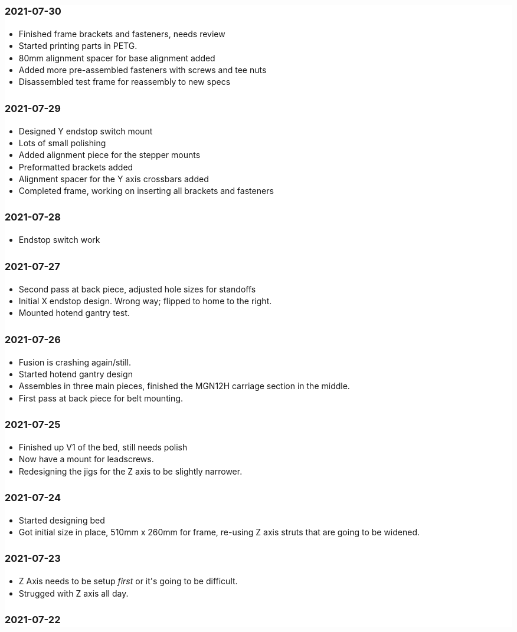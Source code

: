 ### 2021-07-30

- Finished frame brackets and fasteners, needs review
- Started printing parts in PETG.
- 80mm alignment spacer for base alignment added
- Added more pre-assembled fasteners with screws and tee nuts
- Disassembled test frame for reassembly to new specs

### 2021-07-29

- Designed Y endstop switch mount
- Lots of small polishing
- Added alignment piece for the stepper mounts
- Preformatted brackets added
- Alignment spacer for the Y axis crossbars added
- Completed frame, working on inserting all brackets and fasteners

### 2021-07-28

- Endstop switch work

### 2021-07-27

- Second pass at back piece, adjusted hole sizes for standoffs
- Initial X endstop design. Wrong way; flipped to home to the right.
- Mounted hotend gantry test.

### 2021-07-26

- Fusion is crashing again/still.
- Started hotend gantry design
- Assembles in three main pieces, finished the MGN12H carriage section in the middle.
- First pass at back piece for belt mounting.

### 2021-07-25

- Finished up V1 of the bed, still needs polish
- Now have a mount for leadscrews.
- Redesigning the jigs for the Z axis to be slightly narrower.

### 2021-07-24

- Started designing bed
- Got initial size in place, 510mm x 260mm for frame, re-using Z axis struts that are going to be widened.

### 2021-07-23

- Z Axis needs to be setup *first* or it's going to be difficult.
- Strugged with Z axis all day.

### 2021-07-22
